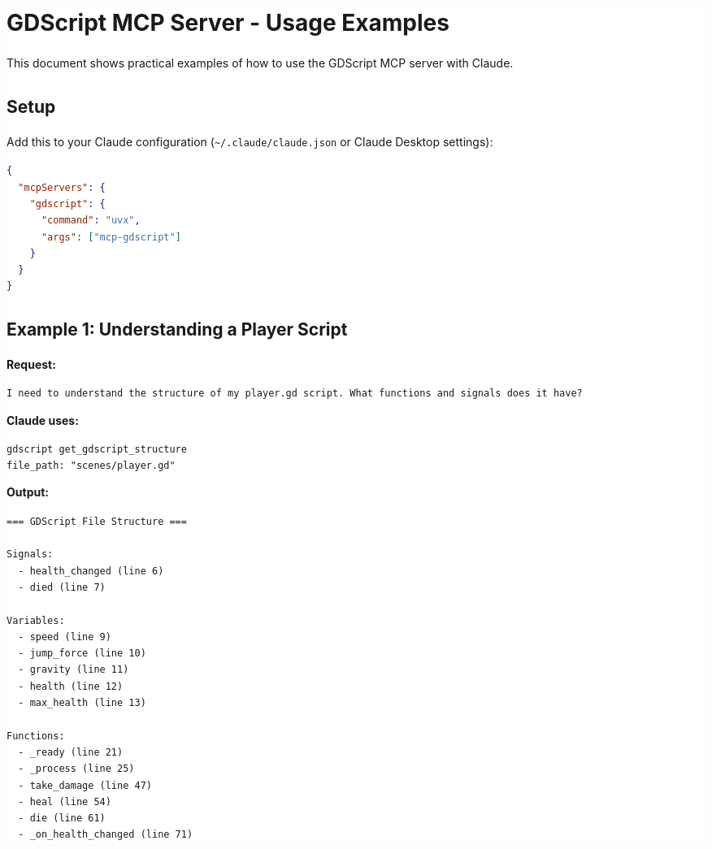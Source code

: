 # GDScript MCP Server - Usage Examples

This document shows practical examples of how to use the GDScript MCP server with Claude.

## Setup

Add this to your Claude configuration (`~/.claude/claude.json` or Claude Desktop settings):

```json
{
  "mcpServers": {
    "gdscript": {
      "command": "uvx",
      "args": ["mcp-gdscript"]
    }
  }
}
```

## Example 1: Understanding a Player Script

**Request:**
```
I need to understand the structure of my player.gd script. What functions and signals does it have?
```

**Claude uses:**
```
gdscript get_gdscript_structure
file_path: "scenes/player.gd"
```

**Output:**
```
=== GDScript File Structure ===

Signals:
  - health_changed (line 6)
  - died (line 7)

Variables:
  - speed (line 9)
  - jump_force (line 10)
  - gravity (line 11)
  - health (line 12)
  - max_health (line 13)

Functions:
  - _ready (line 21)
  - _process (line 25)
  - take_damage (line 47)
  - heal (line 54)
  - die (line 61)
  - _on_health_changed (line 71)
```
